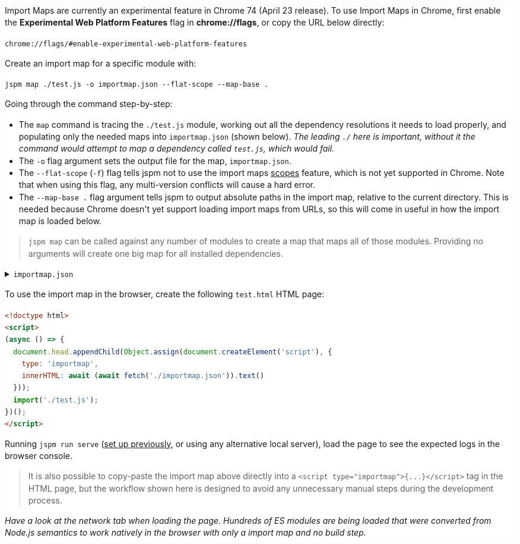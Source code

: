 Import Maps are currently an experimental feature in Chrome 74 (April 23 release). To use Import Maps in Chrome, first enable the **Experimental Web Platform Features** flag in **chrome://flags**, or copy the URL below directly:

```
chrome://flags/#enable-experimental-web-platform-features
```

Create an import map for a specific module with:

```
jspm map ./test.js -o importmap.json --flat-scope --map-base .
```

Going through the command step-by-step:

* The `map` command is tracing the `./test.js` module, working out all the dependency resolutions it needs to load properly, and populating only the needed maps into `importmap.json` (shown below). _The leading `./` here is important, without it the command would attempt to map a dependency called `test.js`, which would fail._
* The `-o` flag argument sets the output file for the map, `importmap.json`.
* The `--flat-scope` (`-f`) flag tells jspm not to use the import maps [scopes](https://github.com/wicg/import-maps#scoping-examples) feature, which is not yet supported in Chrome. Note that when using this flag, any multi-version conflicts will cause a hard error.
* The `--map-base .` flag argument tells jspm to output absolute paths in the import map, relative to the current directory. This is needed because Chrome doesn't yet support loading import maps from URLs, so this will come in useful in how the import map is loaded below.

> `jspm map` can be called against any number of modules to create a map that maps all of those modules. Providing no arguments will create one big map for all installed dependencies.

<details><summary><code>importmap.json</code></summary></details>

To use the import map in the browser, create the following `test.html` HTML page:

```html
<!doctype html>
<script>
(async () => {
  document.head.appendChild(Object.assign(document.createElement('script'), {
    type: 'importmap',
    innerHTML: await (await fetch('./importmap.json')).text()
  }));
  import('./test.js');
})();
</script>
```

Running `jspm run serve` ([set up previously](#http-server-bin-script), or using any alternative local server), load the page to see the expected logs in the browser console.

> It is also possible to copy-paste the import map above directly into a `<script type="importmap">{...}</script>` tag in the HTML page, but the workflow shown here is designed to avoid any unnecessary manual steps during the development process.

_Have a look at the network tab when loading the page. Hundreds of ES modules are being loaded that were converted from Node.js semantics to work natively in the browser with only a import map and no build step._

